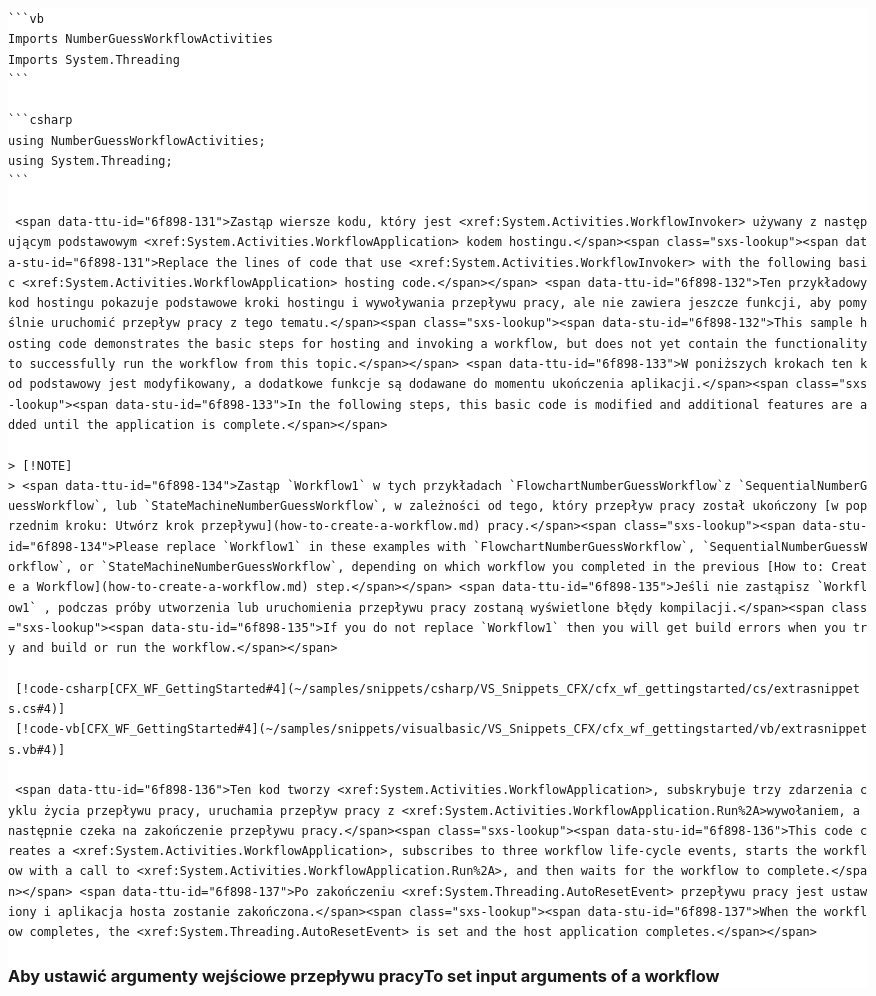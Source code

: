     ```vb
    Imports NumberGuessWorkflowActivities
    Imports System.Threading
    ```

    ```csharp
    using NumberGuessWorkflowActivities;
    using System.Threading;
    ```

     <span data-ttu-id="6f898-131">Zastąp wiersze kodu, który jest <xref:System.Activities.WorkflowInvoker> używany z następującym podstawowym <xref:System.Activities.WorkflowApplication> kodem hostingu.</span><span class="sxs-lookup"><span data-stu-id="6f898-131">Replace the lines of code that use <xref:System.Activities.WorkflowInvoker> with the following basic <xref:System.Activities.WorkflowApplication> hosting code.</span></span> <span data-ttu-id="6f898-132">Ten przykładowy kod hostingu pokazuje podstawowe kroki hostingu i wywoływania przepływu pracy, ale nie zawiera jeszcze funkcji, aby pomyślnie uruchomić przepływ pracy z tego tematu.</span><span class="sxs-lookup"><span data-stu-id="6f898-132">This sample hosting code demonstrates the basic steps for hosting and invoking a workflow, but does not yet contain the functionality to successfully run the workflow from this topic.</span></span> <span data-ttu-id="6f898-133">W poniższych krokach ten kod podstawowy jest modyfikowany, a dodatkowe funkcje są dodawane do momentu ukończenia aplikacji.</span><span class="sxs-lookup"><span data-stu-id="6f898-133">In the following steps, this basic code is modified and additional features are added until the application is complete.</span></span>

    > [!NOTE]
    > <span data-ttu-id="6f898-134">Zastąp `Workflow1` w tych przykładach `FlowchartNumberGuessWorkflow`z `SequentialNumberGuessWorkflow`, lub `StateMachineNumberGuessWorkflow`, w zależności od tego, który przepływ pracy został ukończony [w poprzednim kroku: Utwórz krok przepływu](how-to-create-a-workflow.md) pracy.</span><span class="sxs-lookup"><span data-stu-id="6f898-134">Please replace `Workflow1` in these examples with `FlowchartNumberGuessWorkflow`, `SequentialNumberGuessWorkflow`, or `StateMachineNumberGuessWorkflow`, depending on which workflow you completed in the previous [How to: Create a Workflow](how-to-create-a-workflow.md) step.</span></span> <span data-ttu-id="6f898-135">Jeśli nie zastąpisz `Workflow1` , podczas próby utworzenia lub uruchomienia przepływu pracy zostaną wyświetlone błędy kompilacji.</span><span class="sxs-lookup"><span data-stu-id="6f898-135">If you do not replace `Workflow1` then you will get build errors when you try and build or run the workflow.</span></span>

     [!code-csharp[CFX_WF_GettingStarted#4](~/samples/snippets/csharp/VS_Snippets_CFX/cfx_wf_gettingstarted/cs/extrasnippets.cs#4)]
     [!code-vb[CFX_WF_GettingStarted#4](~/samples/snippets/visualbasic/VS_Snippets_CFX/cfx_wf_gettingstarted/vb/extrasnippets.vb#4)]

     <span data-ttu-id="6f898-136">Ten kod tworzy <xref:System.Activities.WorkflowApplication>, subskrybuje trzy zdarzenia cyklu życia przepływu pracy, uruchamia przepływ pracy z <xref:System.Activities.WorkflowApplication.Run%2A>wywołaniem, a następnie czeka na zakończenie przepływu pracy.</span><span class="sxs-lookup"><span data-stu-id="6f898-136">This code creates a <xref:System.Activities.WorkflowApplication>, subscribes to three workflow life-cycle events, starts the workflow with a call to <xref:System.Activities.WorkflowApplication.Run%2A>, and then waits for the workflow to complete.</span></span> <span data-ttu-id="6f898-137">Po zakończeniu <xref:System.Threading.AutoResetEvent> przepływu pracy jest ustawiony i aplikacja hosta zostanie zakończona.</span><span class="sxs-lookup"><span data-stu-id="6f898-137">When the workflow completes, the <xref:System.Threading.AutoResetEvent> is set and the host application completes.</span></span>

### <a name="to-set-input-arguments-of-a-workflow"></a><span data-ttu-id="6f898-138">Aby ustawić argumenty wejściowe przepływu pracy</span><span class="sxs-lookup"><span data-stu-id="6f898-138">To set input arguments of a workflow</span></span>

